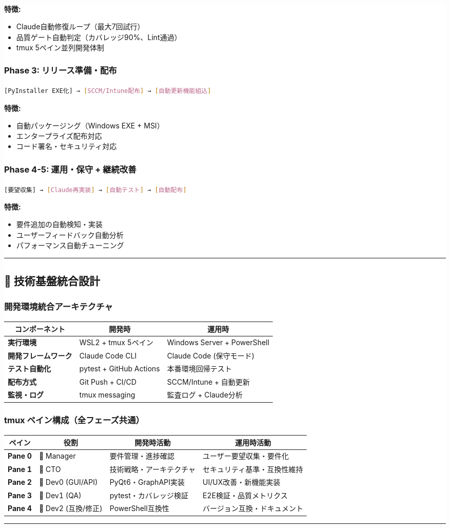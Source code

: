 **特徴:**
- Claude自動修復ループ（最大7回試行）
- 品質ゲート自動判定（カバレッジ90%、Lint通過）
- tmux 5ペイン並列開発体制

### Phase 3: リリース準備・配布
```bash
[PyInstaller EXE化] → [SCCM/Intune配布] → [自動更新機能組込]
```

**特徴:**
- 自動パッケージング（Windows EXE + MSI）
- エンタープライズ配布対応
- コード署名・セキュリティ対応

### Phase 4-5: 運用・保守 + 継続改善
```bash
[要望収集] → [Claude再実装] → [自動テスト] → [自動配布]
```

**特徴:**
- 要件追加の自動検知・実装
- ユーザーフィードバック自動分析
- パフォーマンス自動チューニング

---

## 🔧 技術基盤統合設計

### 開発環境統合アーキテクチャ

| コンポーネント | 開発時 | 運用時 |
|-------------|-------|-------|
| **実行環境** | WSL2 + tmux 5ペイン | Windows Server + PowerShell |
| **開発フレームワーク** | Claude Code CLI | Claude Code (保守モード) |
| **テスト自動化** | pytest + GitHub Actions | 本番環境回帰テスト |
| **配布方式** | Git Push + CI/CD | SCCM/Intune + 自動更新 |
| **監視・ログ** | tmux messaging | 監査ログ + Claude分析 |

### tmux ペイン構成（全フェーズ共通）

| ペイン | 役割 | 開発時活動 | 運用時活動 |
|-------|------|-----------|-----------|
| **Pane 0** | 👔 Manager | 要件管理・進捗確認 | ユーザー要望収集・要件化 |
| **Pane 1** | 👑 CTO | 技術戦略・アーキテクチャ | セキュリティ基準・互換性維持 |
| **Pane 2** | 🐍 Dev0 (GUI/API) | PyQt6・GraphAPI実装 | UI/UX改善・新機能実装 |
| **Pane 3** | 🧪 Dev1 (QA) | pytest・カバレッジ検証 | E2E検証・品質メトリクス |
| **Pane 4** | 🔄 Dev2 (互換/修正) | PowerShell互換性 | バージョン互換・ドキュメント |

---
